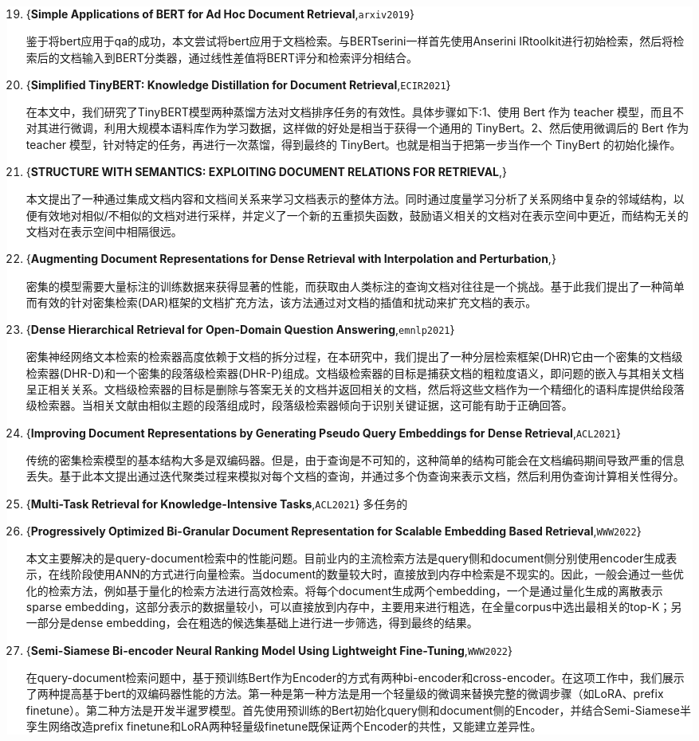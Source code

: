 
19. {**Simple Applications of BERT for Ad Hoc Document Retrieval**,`arxiv2019`} 

    鉴于将bert应用于qa的成功，本文尝试将bert应用于文档检索。与BERTserini一样首先使用Anserini IRtoolkit进行初始检索，然后将检索后的文档输入到BERT分类器，通过线性差值将BERT评分和检索评分相结合。

    

20. {**Simplified TinyBERT: Knowledge Distillation for Document Retrieval**,`ECIR2021`} 

    在本文中，我们研究了TinyBERT模型两种蒸馏方法对文档排序任务的有效性。具体步骤如下:1、使用 Bert 作为 teacher 模型，而且不对其进行微调，利用大规模本语料库作为学习数据，这样做的好处是相当于获得一个通用的 TinyBert。2、然后使用微调后的 Bert 作为 teacher 模型，针对特定的任务，再进行一次蒸馏，得到最终的 TinyBert。也就是相当于把第一步当作一个 TinyBert 的初始化操作。

    

21. {**STRUCTURE WITH SEMANTICS: EXPLOITING DOCUMENT RELATIONS FOR RETRIEVAL**,} 

    本文提出了一种通过集成文档内容和文档间关系来学习文档表示的整体方法。同时通过度量学习分析了关系网络中复杂的邻域结构，以便有效地对相似/不相似的文档对进行采样，并定义了一个新的五重损失函数，鼓励语义相关的文档对在表示空间中更近，而结构无关的文档对在表示空间中相隔很远。

    

22. {**Augmenting Document Representations for Dense Retrieval with Interpolation and Perturbation**,} 

    密集的模型需要大量标注的训练数据来获得显著的性能，而获取由人类标注的查询文档对往往是一个挑战。基于此我们提出了一种简单而有效的针对密集检索(DAR)框架的文档扩充方法，该方法通过对文档的插值和扰动来扩充文档的表示。

    

23. {**Dense Hierarchical Retrieval for Open-Domain Question Answering**,`emnlp2021`} 

    密集神经网络文本检索的检索器高度依赖于文档的拆分过程，在本研究中，我们提出了一种分层检索框架(DHR)它由一个密集的文档级检索器(DHR-D)和一个密集的段落级检索器(DHR-P)组成。文档级检索器的目标是捕获文档的粗粒度语义，即问题的嵌入与其相关文档呈正相关关系。文档级检索器的目标是删除与答案无关的文档并返回相关的文档，然后将这些文档作为一个精细化的语料库提供给段落级检索器。当相关文献由相似主题的段落组成时，段落级检索器倾向于识别关键证据，这可能有助于正确回答。

    

24. {**Improving Document Representations by Generating Pseudo Query Embeddings for Dense Retrieval**,`ACL2021`} 

     传统的密集检索模型的基本结构大多是双编码器。但是，由于查询是不可知的，这种简单的结构可能会在文档编码期间导致严重的信息丢失。基于此本文提出通过迭代聚类过程来模拟对每个文档的查询，并通过多个伪查询来表示文档，然后利用伪查询计算相关性得分。

    

25. {**Multi-Task Retrieval for Knowledge-Intensive Tasks**,`ACL2021`} 多任务的

    

26. {**Progressively Optimized Bi-Granular Document Representation for Scalable Embedding Based Retrieval**,`WWW2022`} 

    本文主要解决的是query-document检索中的性能问题。目前业内的主流检索方法是query侧和document侧分别使用encoder生成表示，在线阶段使用ANN的方式进行向量检索。当document的数量较大时，直接放到内存中检索是不现实的。因此，一般会通过一些优化的检索方法，例如基于量化的检索方法进行高效检索。将每个document生成两个embedding，一个是通过量化生成的离散表示sparse embedding，这部分表示的数据量较小，可以直接放到内存中，主要用来进行粗选，在全量corpus中选出最相关的top-K；另一部分是dense embedding，会在粗选的候选集基础上进行进一步筛选，得到最终的结果。

    

27. {**Semi-Siamese Bi-encoder Neural Ranking Model Using Lightweight Fine-Tuning**,`WWW2022`} 

    在query-document检索问题中，基于预训练Bert作为Encoder的方式有两种bi-encoder和cross-encoder。在这项工作中，我们展示了两种提高基于bert的双编码器性能的方法。第一种是第一种方法是用一个轻量级的微调来替换完整的微调步骤（如LoRA、prefix finetune）。第二种方法是开发半暹罗模型。首先使用预训练的Bert初始化query侧和document侧的Encoder，并结合Semi-Siamese半孪生网络改造prefix finetune和LoRA两种轻量级finetune既保证两个Encoder的共性，又能建立差异性。
